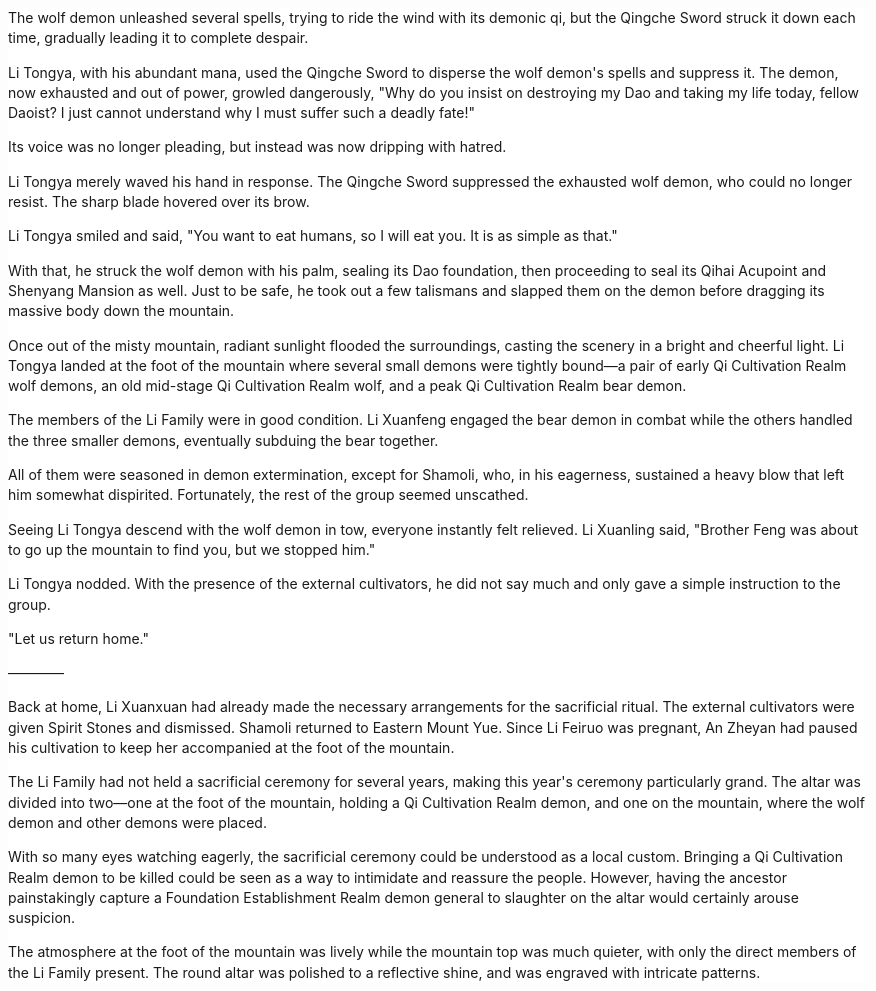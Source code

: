 The wolf demon unleashed several spells, trying to ride the wind with its demonic qi, but the Qingche Sword struck it down each time, gradually leading it to complete despair.

Li Tongya, with his abundant mana, used the Qingche Sword to disperse the wolf demon's spells and suppress it. The demon, now exhausted and out of power, growled dangerously, "Why do you insist on destroying my Dao and taking my life today, fellow Daoist? I just cannot understand why I must suffer such a deadly fate!"

Its voice was no longer pleading, but instead was now dripping with hatred.

Li Tongya merely waved his hand in response. The Qingche Sword suppressed the exhausted wolf demon, who could no longer resist. The sharp blade hovered over its brow.

Li Tongya smiled and said, "You want to eat humans, so I will eat you. It is as simple as that."

With that, he struck the wolf demon with his palm, sealing its Dao foundation, then proceeding to seal its Qihai Acupoint and Shenyang Mansion as well. Just to be safe, he took out a few talismans and slapped them on the demon before dragging its massive body down the mountain.

Once out of the misty mountain, radiant sunlight flooded the surroundings, casting the scenery in a bright and cheerful light. Li Tongya landed at the foot of the mountain where several small demons were tightly bound—a pair of early Qi Cultivation Realm wolf demons, an old mid-stage Qi Cultivation Realm wolf, and a peak Qi Cultivation Realm bear demon.

The members of the Li Family were in good condition. Li Xuanfeng engaged the bear demon in combat while the others handled the three smaller demons, eventually subduing the bear together.

All of them were seasoned in demon extermination, except for Shamoli, who, in his eagerness, sustained a heavy blow that left him somewhat dispirited. Fortunately, the rest of the group seemed unscathed.

Seeing Li Tongya descend with the wolf demon in tow, everyone instantly felt relieved. Li Xuanling said, "Brother Feng was about to go up the mountain to find you, but we stopped him."

Li Tongya nodded. With the presence of the external cultivators, he did not say much and only gave a simple instruction to the group.

"Let us return home."

————

Back at home, Li Xuanxuan had already made the necessary arrangements for the sacrificial ritual. The external cultivators were given Spirit Stones and dismissed. Shamoli returned to Eastern Mount Yue. Since Li Feiruo was pregnant, An Zheyan had paused his cultivation to keep her accompanied at the foot of the mountain.

The Li Family had not held a sacrificial ceremony for several years, making this year's ceremony particularly grand. The altar was divided into two—one at the foot of the mountain, holding a Qi Cultivation Realm demon, and one on the mountain, where the wolf demon and other demons were placed.

With so many eyes watching eagerly, the sacrificial ceremony could be understood as a local custom. Bringing a Qi Cultivation Realm demon to be killed could be seen as a way to intimidate and reassure the people. However, having the ancestor painstakingly capture a Foundation Establishment Realm demon general to slaughter on the altar would certainly arouse suspicion.

The atmosphere at the foot of the mountain was lively while the mountain top was much quieter, with only the direct members of the Li Family present. The round altar was polished to a reflective shine, and was engraved with intricate patterns.
